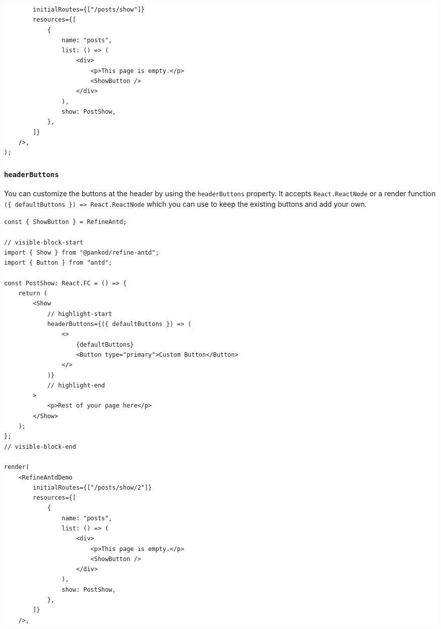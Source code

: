 ```tsx live disableScroll previewHeight=280px url=http://localhost:3000/posts/show/2
        initialRoutes={["/posts/show"]}
        resources={[
            {
                name: "posts",
                list: () => (
                    <div>
                        <p>This page is empty.</p>
                        <ShowButton />
                    </div>
                ),
                show: PostShow,
            },
        ]}
    />,
);
```

### `headerButtons`

You can customize the buttons at the header by using the `headerButtons` property. It accepts `React.ReactNode` or a render function `({ defaultButtons }) => React.ReactNode` which you can use to keep the existing buttons and add your own.

```tsx live disableScroll previewHeight=280px url=http://localhost:3000/posts/show/2
const { ShowButton } = RefineAntd;

// visible-block-start
import { Show } from "@pankod/refine-antd";
import { Button } from "antd";

const PostShow: React.FC = () => {
    return (
        <Show
            // highlight-start
            headerButtons={({ defaultButtons }) => (
                <>
                    {defaultButtons}
                    <Button type="primary">Custom Button</Button>
                </>
            )}
            // highlight-end
        >
            <p>Rest of your page here</p>
        </Show>
    );
};
// visible-block-end

render(
    <RefineAntdDemo
        initialRoutes={["/posts/show/2"]}
        resources={[
            {
                name: "posts",
                list: () => (
                    <div>
                        <p>This page is empty.</p>
                        <ShowButton />
                    </div>
                ),
                show: PostShow,
            },
        ]}
    />,
```